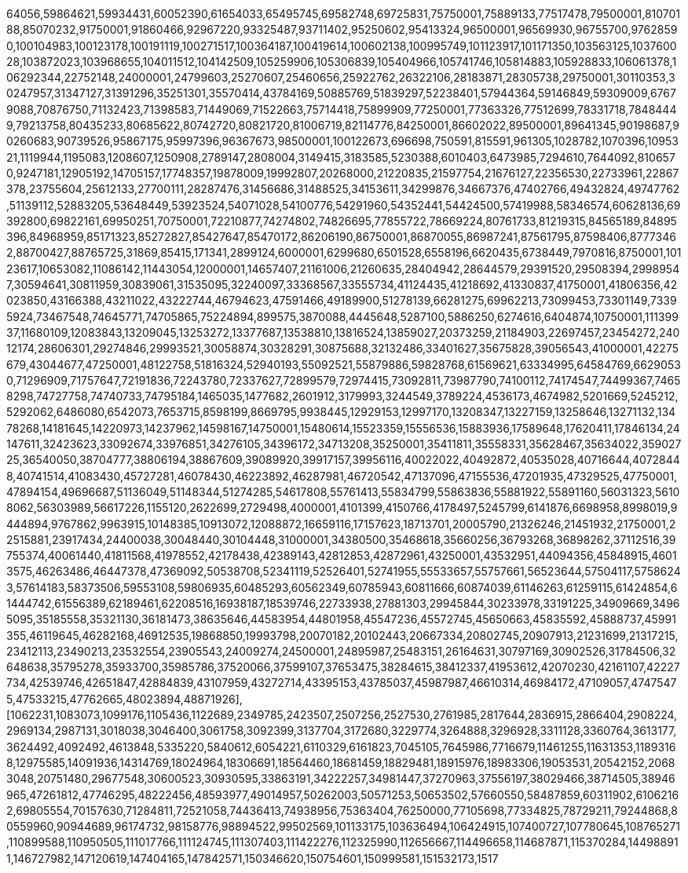 64056,59864621,59934431,60052390,61654033,65495745,69582748,69725831,75750001,75889133,77517478,79500001,81070188,85070232,91750001,91860466,92967220,93325487,93711402,95250602,95413324,96500001,96569930,96755700,97628590,100104983,100123178,100191119,100271517,100364187,100419614,100602138,100995749,101123917,101171350,103563125,103760028,103872023,103968655,104011512,104142509,105259906,105306839,105404966,105741746,105814883,105928833,106061378,106292344,22752148,24000001,24799603,25270607,25460656,25922762,26322106,28183871,28305738,29750001,30110353,30247957,31347127,31391296,35251301,35570414,43784169,50885769,51839297,52238401,57944364,59146849,59309009,67679088,70876750,71132423,71398583,71449069,71522663,75714418,75899909,77250001,77363326,77512699,78331718,78484449,79213758,80435233,80685622,80742720,80821720,81006719,82114776,84250001,86602022,89500001,89641345,90198687,90260683,90739526,95867175,95997396,96367673,98500001,100122673,696698,750591,815591,961305,1028782,1070396,1095321,1119944,1195083,1208607,1250908,2789147,2808004,3149415,3183585,5230388,6010403,6473985,7294610,7644092,8106570,9247181,12905192,14705157,17748357,19878009,19992807,20268000,21220835,21597754,21676127,22356530,22733961,22867378,23755604,25612133,27700111,28287476,31456686,31488525,34153611,34299876,34667376,47402766,49432824,49747762,51139112,52883205,53648449,53923524,54071028,54100776,54291960,54352441,54424500,57419988,58346574,60628136,69392800,69822161,69950251,70750001,72210877,74274802,74826695,77855722,78669224,80761733,81219315,84565189,84895396,84968959,85171323,85272827,85427647,85470172,86206190,86750001,86870055,86987241,87561795,87598406,87773462,88700427,88765725,31869,85415,171341,2899124,6000001,6299680,6501528,6558196,6620435,6738449,7970816,8750001,10123617,10653082,11086142,11443054,12000001,14657407,21161006,21260635,28404942,28644579,29391520,29508394,29989547,30594641,30811959,30839061,31535095,32240097,33368567,33555734,41124435,41218692,41330837,41750001,41806356,42023850,43166388,43211022,43222744,46794623,47591466,49189900,51278139,66281275,69962213,73099453,73301149,73395924,73467548,74645771,74705865,75224894,899575,3870088,4445648,5287100,5886250,6274616,6404874,10750001,11139937,11680109,12083843,13209045,13253272,13377687,13538810,13816524,13859027,20373259,21184903,22697457,23454272,24012174,28606301,29274846,29993521,30058874,30328291,30875688,32132486,33401627,35675828,39056543,41000001,42275679,43044677,47250001,48122758,51816324,52940193,55092521,55879886,59828768,61569621,63334995,64584769,66290530,71296909,71757647,72191836,72243780,72337627,72899579,72974415,73092811,73987790,74100112,74174547,74499367,74658298,74727758,74740733,74795184,1465035,1477682,2601912,3179993,3244549,3789224,4536173,4674982,5201669,5245212,5292062,6486080,6542073,7653715,8598199,8669795,9938445,12929153,12997170,13208347,13227159,13258646,13271132,13478268,14181645,14220973,14237962,14598167,14750001,15480614,15523359,15556536,15883936,17589648,17620411,17846134,24147611,32423623,33092674,33976851,34276105,34396172,34713208,35250001,35411811,35558331,35628467,35634022,35902725,36540050,38704777,38806194,38867609,39089920,39917157,39956116,40022022,40492872,40535028,40716644,40728448,40741514,41083430,45727281,46078430,46223892,46287981,46720542,47137096,47155536,47201935,47329525,47750001,47894154,49696687,51136049,51148344,51274285,54617808,55761413,55834799,55863836,55881922,55891160,56031323,56108062,56303989,56617226,1155120,2622699,2729498,4000001,4101399,4150766,4178497,5245799,6141876,6698958,8998019,9444894,9767862,9963915,10148385,10913072,12088872,16659116,17157623,18713701,20005790,21326246,21451932,21750001,22515881,23917434,24400038,30048440,30104448,31000001,34380500,35468618,35660256,36793268,36898262,37112516,39755374,40061440,41811568,41978552,42178438,42389143,42812853,42872961,43250001,43532951,44094356,45848915,46013575,46263486,46447378,47369092,50538708,52341119,52526401,52741955,55533657,55757661,56523644,57504117,57586243,57614183,58373506,59553108,59806935,60485293,60562349,60785943,60811666,60874039,61146263,61259115,61424854,61444742,61556389,62189461,62208516,16938187,18539746,22733938,27881303,29945844,30233978,33191225,34909669,34965095,35185558,35321130,36181473,38635646,44583954,44801958,45547236,45572745,45650663,45835592,45888737,45991355,46119645,46282168,46912535,19868850,19993798,20070182,20102443,20667334,20802745,20907913,21231699,21317215,23412113,23490213,23532554,23905543,24009274,24500001,24895987,25483151,26164631,30797169,30902526,31784506,32648638,35795278,35933700,35985786,37520066,37599107,37653475,38284615,38412337,41953612,42070230,42161107,42227734,42539746,42651847,42884839,43107959,43272714,43395153,43785037,45987987,46610314,46984172,47109057,47475475,47533215,47762665,48023894,48871926],[1062231,1083073,1099176,1105436,1122689,2349785,2423507,2507256,2527530,2761985,2817644,2836915,2866404,2908224,2969134,2987131,3018038,3046400,3061758,3092399,3137704,3172680,3229774,3264888,3296928,3311128,3360764,3613177,3624492,4092492,4613848,5335220,5840612,6054221,6110329,6161823,7045105,7645986,7716679,11461255,11631353,11893168,12975585,14091936,14314769,18024964,18306691,18564460,18681459,18829481,18915976,18983306,19053531,20542152,20683048,20751480,29677548,30600523,30930595,33863191,34222257,34981447,37270963,37556197,38029466,38714505,38946965,47261812,47746295,48222456,48593977,49014957,50262003,50571253,50653502,57660550,58487859,60311902,61062162,69805554,70157630,71284811,72521058,74436413,74938956,75363404,76250000,77105698,77334825,78729211,79244868,80559960,90944689,96174732,98158776,98894522,99502569,101133175,103636494,106424915,107400727,107780645,108765271,110899588,110950505,111017766,111124745,111307403,111422276,112325990,112656667,114496658,114687871,115370284,144988911,146727982,147120619,147404165,147842571,150346620,150754601,150999581,151532173,1517
